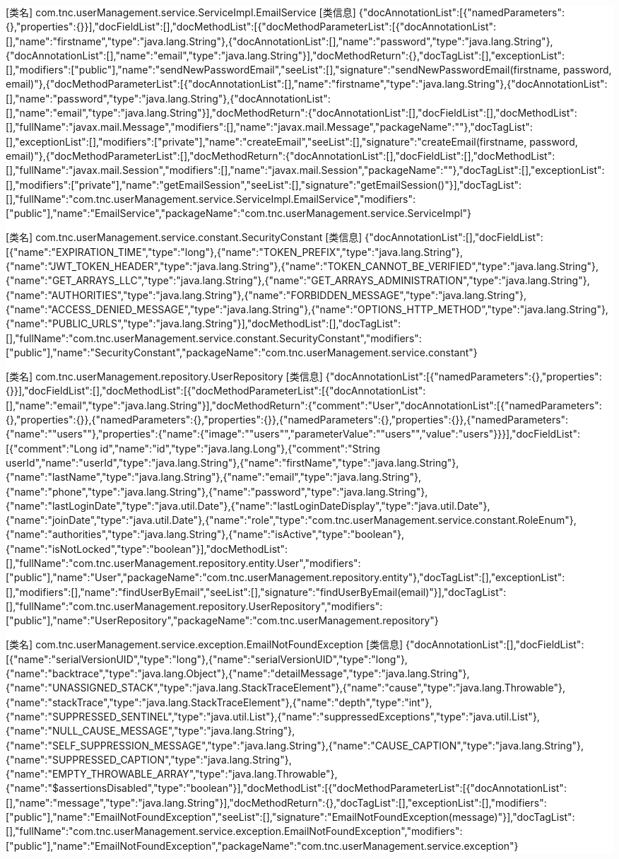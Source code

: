 [类名] com.tnc.userManagement.service.ServiceImpl.EmailService
[类信息] {"docAnnotationList":[{"namedParameters":{},"properties":{}}],"docFieldList":[],"docMethodList":[{"docMethodParameterList":[{"docAnnotationList":[],"name":"firstname","type":"java.lang.String"},{"docAnnotationList":[],"name":"password","type":"java.lang.String"},{"docAnnotationList":[],"name":"email","type":"java.lang.String"}],"docMethodReturn":{},"docTagList":[],"exceptionList":[],"modifiers":["public"],"name":"sendNewPasswordEmail","seeList":[],"signature":"sendNewPasswordEmail(firstname, password, email)"},{"docMethodParameterList":[{"docAnnotationList":[],"name":"firstname","type":"java.lang.String"},{"docAnnotationList":[],"name":"password","type":"java.lang.String"},{"docAnnotationList":[],"name":"email","type":"java.lang.String"}],"docMethodReturn":{"docAnnotationList":[],"docFieldList":[],"docMethodList":[],"fullName":"javax.mail.Message","modifiers":[],"name":"javax.mail.Message","packageName":""},"docTagList":[],"exceptionList":[],"modifiers":["private"],"name":"createEmail","seeList":[],"signature":"createEmail(firstname, password, email)"},{"docMethodParameterList":[],"docMethodReturn":{"docAnnotationList":[],"docFieldList":[],"docMethodList":[],"fullName":"javax.mail.Session","modifiers":[],"name":"javax.mail.Session","packageName":""},"docTagList":[],"exceptionList":[],"modifiers":["private"],"name":"getEmailSession","seeList":[],"signature":"getEmailSession()"}],"docTagList":[],"fullName":"com.tnc.userManagement.service.ServiceImpl.EmailService","modifiers":["public"],"name":"EmailService","packageName":"com.tnc.userManagement.service.ServiceImpl"}

[类名] com.tnc.userManagement.service.constant.SecurityConstant
[类信息] {"docAnnotationList":[],"docFieldList":[{"name":"EXPIRATION_TIME","type":"long"},{"name":"TOKEN_PREFIX","type":"java.lang.String"},{"name":"JWT_TOKEN_HEADER","type":"java.lang.String"},{"name":"TOKEN_CANNOT_BE_VERIFIED","type":"java.lang.String"},{"name":"GET_ARRAYS_LLC","type":"java.lang.String"},{"name":"GET_ARRAYS_ADMINISTRATION","type":"java.lang.String"},{"name":"AUTHORITIES","type":"java.lang.String"},{"name":"FORBIDDEN_MESSAGE","type":"java.lang.String"},{"name":"ACCESS_DENIED_MESSAGE","type":"java.lang.String"},{"name":"OPTIONS_HTTP_METHOD","type":"java.lang.String"},{"name":"PUBLIC_URLS","type":"java.lang.String"}],"docMethodList":[],"docTagList":[],"fullName":"com.tnc.userManagement.service.constant.SecurityConstant","modifiers":["public"],"name":"SecurityConstant","packageName":"com.tnc.userManagement.service.constant"}

[类名] com.tnc.userManagement.repository.UserRepository
[类信息] {"docAnnotationList":[{"namedParameters":{},"properties":{}}],"docFieldList":[],"docMethodList":[{"docMethodParameterList":[{"docAnnotationList":[],"name":"email","type":"java.lang.String"}],"docMethodReturn":{"comment":"User","docAnnotationList":[{"namedParameters":{},"properties":{}},{"namedParameters":{},"properties":{}},{"namedParameters":{},"properties":{}},{"namedParameters":{"name":"\"users\""},"properties":{"name":{"image":"\"users\"","parameterValue":"\"users\"","value":"users"}}}],"docFieldList":[{"comment":"Long id","name":"id","type":"java.lang.Long"},{"comment":"String userId","name":"userId","type":"java.lang.String"},{"name":"firstName","type":"java.lang.String"},{"name":"lastName","type":"java.lang.String"},{"name":"email","type":"java.lang.String"},{"name":"phone","type":"java.lang.String"},{"name":"password","type":"java.lang.String"},{"name":"lastLoginDate","type":"java.util.Date"},{"name":"lastLoginDateDisplay","type":"java.util.Date"},{"name":"joinDate","type":"java.util.Date"},{"name":"role","type":"com.tnc.userManagement.service.constant.RoleEnum"},{"name":"authorities","type":"java.lang.String"},{"name":"isActive","type":"boolean"},{"name":"isNotLocked","type":"boolean"}],"docMethodList":[],"fullName":"com.tnc.userManagement.repository.entity.User","modifiers":["public"],"name":"User","packageName":"com.tnc.userManagement.repository.entity"},"docTagList":[],"exceptionList":[],"modifiers":[],"name":"findUserByEmail","seeList":[],"signature":"findUserByEmail(email)"}],"docTagList":[],"fullName":"com.tnc.userManagement.repository.UserRepository","modifiers":["public"],"name":"UserRepository","packageName":"com.tnc.userManagement.repository"}

[类名] com.tnc.userManagement.service.exception.EmailNotFoundException
[类信息] {"docAnnotationList":[],"docFieldList":[{"name":"serialVersionUID","type":"long"},{"name":"serialVersionUID","type":"long"},{"name":"backtrace","type":"java.lang.Object"},{"name":"detailMessage","type":"java.lang.String"},{"name":"UNASSIGNED_STACK","type":"java.lang.StackTraceElement"},{"name":"cause","type":"java.lang.Throwable"},{"name":"stackTrace","type":"java.lang.StackTraceElement"},{"name":"depth","type":"int"},{"name":"SUPPRESSED_SENTINEL","type":"java.util.List"},{"name":"suppressedExceptions","type":"java.util.List"},{"name":"NULL_CAUSE_MESSAGE","type":"java.lang.String"},{"name":"SELF_SUPPRESSION_MESSAGE","type":"java.lang.String"},{"name":"CAUSE_CAPTION","type":"java.lang.String"},{"name":"SUPPRESSED_CAPTION","type":"java.lang.String"},{"name":"EMPTY_THROWABLE_ARRAY","type":"java.lang.Throwable"},{"name":"$assertionsDisabled","type":"boolean"}],"docMethodList":[{"docMethodParameterList":[{"docAnnotationList":[],"name":"message","type":"java.lang.String"}],"docMethodReturn":{},"docTagList":[],"exceptionList":[],"modifiers":["public"],"name":"EmailNotFoundException","seeList":[],"signature":"EmailNotFoundException(message)"}],"docTagList":[],"fullName":"com.tnc.userManagement.service.exception.EmailNotFoundException","modifiers":["public"],"name":"EmailNotFoundException","packageName":"com.tnc.userManagement.service.exception"}
